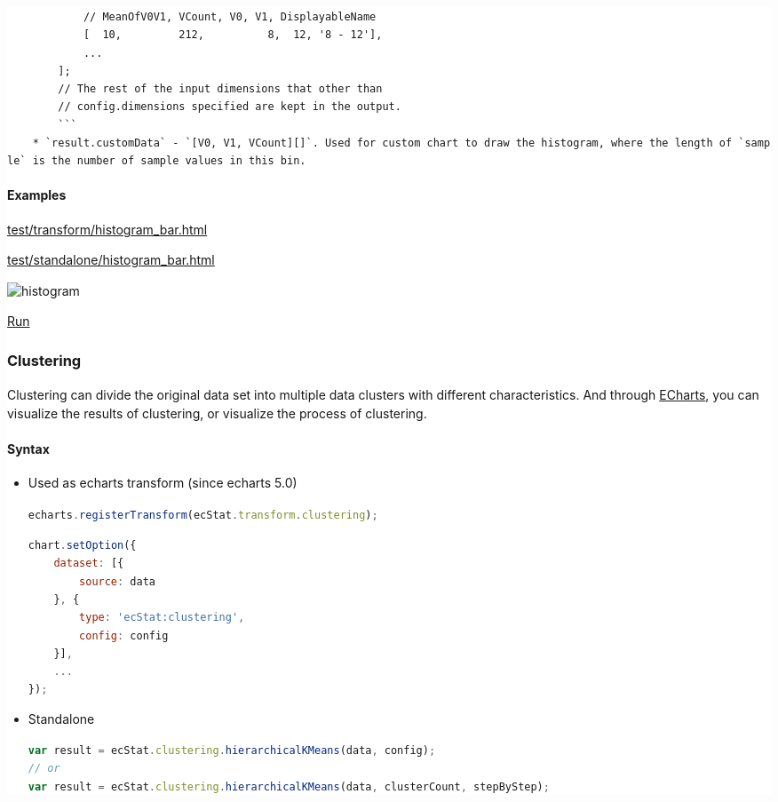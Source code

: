                 // MeanOfV0V1, VCount, V0, V1, DisplayableName
                [  10,         212,          8,  12, '8 - 12'],
                ...
            ];
            // The rest of the input dimensions that other than
            // config.dimensions specified are kept in the output.
            ```
        * `result.customData` - `[V0, V1, VCount][]`. Used for custom chart to draw the histogram, where the length of `sample` is the number of sample values in this bin.

#### Examples

[test/transform/histogram_bar.html](https://github.com/ecomfe/echarts-stat/blob/master/test/transform/histogram_bar.html)

[test/standalone/histogram_bar.html](https://github.com/ecomfe/echarts-stat/blob/master/test/standalone/histogram_bar.html)


![histogram](img/histogram.png)

[Run](http://gallery.echartsjs.com/editor.html?c=xBk5VZddJW)


### Clustering

Clustering can divide the original data set into multiple data clusters with different characteristics. And through [ECharts](https://github.com/ecomfe/echarts), you can visualize the results of clustering, or visualize the process of clustering.

#### Syntax


* Used as echarts transform (since echarts 5.0)
    ```js
    echarts.registerTransform(ecStat.transform.clustering);
    ```
    ```js
    chart.setOption({
        dataset: [{
            source: data
        }, {
            type: 'ecStat:clustering',
            config: config
        }],
        ...
    });
    ```
* Standalone
    ```js
    var result = ecStat.clustering.hierarchicalKMeans(data, config);
    // or
    var result = ecStat.clustering.hierarchicalKMeans(data, clusterCount, stepByStep);
    ```
